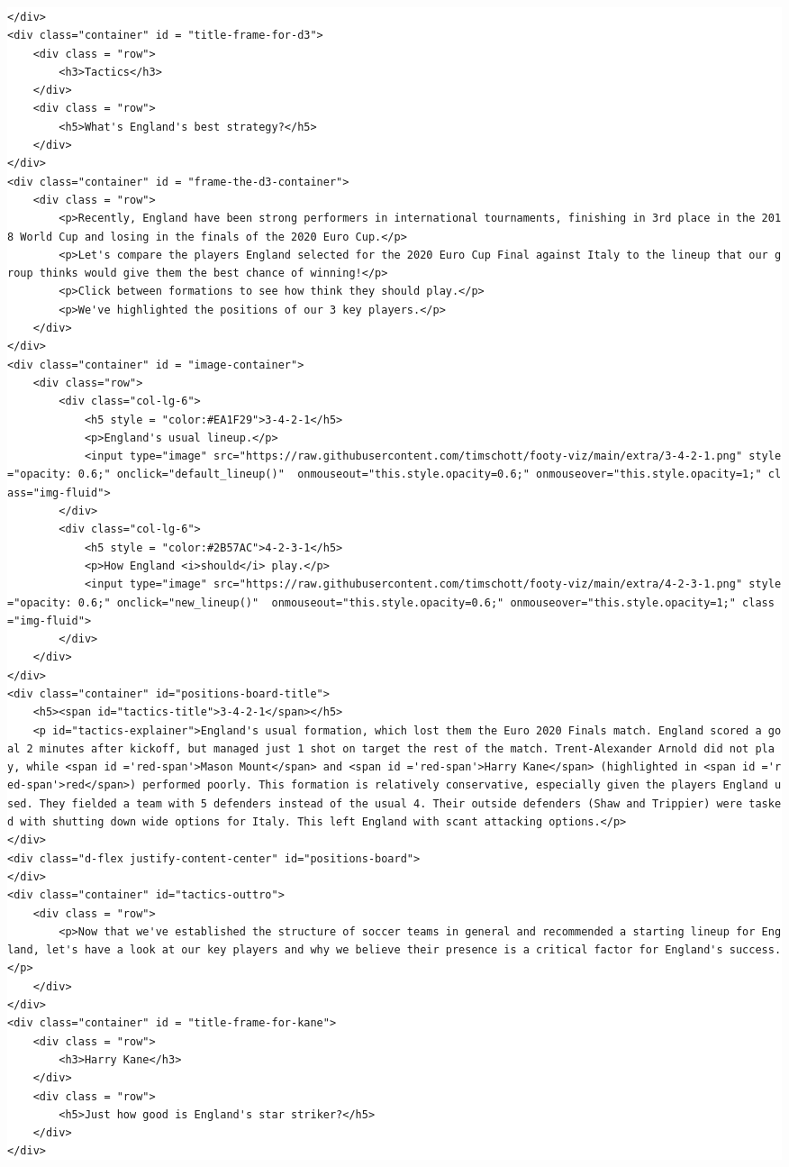 	</div>
	<div class="container" id = "title-frame-for-d3">
		<div class = "row">
			<h3>Tactics</h3>
		</div>
		<div class = "row">
			<h5>What's England's best strategy?</h5>
		</div>
	</div>
	<div class="container" id = "frame-the-d3-container">
		<div class = "row">
			<p>Recently, England have been strong performers in international tournaments, finishing in 3rd place in the 2018 World Cup and losing in the finals of the 2020 Euro Cup.</p>
			<p>Let's compare the players England selected for the 2020 Euro Cup Final against Italy to the lineup that our group thinks would give them the best chance of winning!</p>
			<p>Click between formations to see how think they should play.</p>
			<p>We've highlighted the positions of our 3 key players.</p>
		</div>
	</div>
	<div class="container" id = "image-container">
		<div class="row">
			<div class="col-lg-6">
				<h5 style = "color:#EA1F29">3-4-2-1</h5>
				<p>England's usual lineup.</p>
				<input type="image" src="https://raw.githubusercontent.com/timschott/footy-viz/main/extra/3-4-2-1.png" style="opacity: 0.6;" onclick="default_lineup()"  onmouseout="this.style.opacity=0.6;" onmouseover="this.style.opacity=1;" class="img-fluid">
			</div>
			<div class="col-lg-6">
				<h5 style = "color:#2B57AC">4-2-3-1</h5>
				<p>How England <i>should</i> play.</p>
				<input type="image" src="https://raw.githubusercontent.com/timschott/footy-viz/main/extra/4-2-3-1.png" style="opacity: 0.6;" onclick="new_lineup()"  onmouseout="this.style.opacity=0.6;" onmouseover="this.style.opacity=1;" class="img-fluid">
			</div>
		</div>	
	</div>
	<div class="container" id="positions-board-title">
		<h5><span id="tactics-title">3-4-2-1</span></h5>
		<p id="tactics-explainer">England's usual formation, which lost them the Euro 2020 Finals match. England scored a goal 2 minutes after kickoff, but managed just 1 shot on target the rest of the match. Trent-Alexander Arnold did not play, while <span id ='red-span'>Mason Mount</span> and <span id ='red-span'>Harry Kane</span> (highlighted in <span id ='red-span'>red</span>) performed poorly. This formation is relatively conservative, especially given the players England used. They fielded a team with 5 defenders instead of the usual 4. Their outside defenders (Shaw and Trippier) were tasked with shutting down wide options for Italy. This left England with scant attacking options.</p>
	</div>
	<div class="d-flex justify-content-center" id="positions-board">
	</div>
	<div class="container" id="tactics-outtro">
		<div class = "row">
			<p>Now that we've established the structure of soccer teams in general and recommended a starting lineup for England, let's have a look at our key players and why we believe their presence is a critical factor for England's success.</p>
		</div>
	</div>
	<div class="container" id = "title-frame-for-kane">
		<div class = "row">
			<h3>Harry Kane</h3>
		</div>
		<div class = "row">
			<h5>Just how good is England's star striker?</h5>
		</div>
	</div>